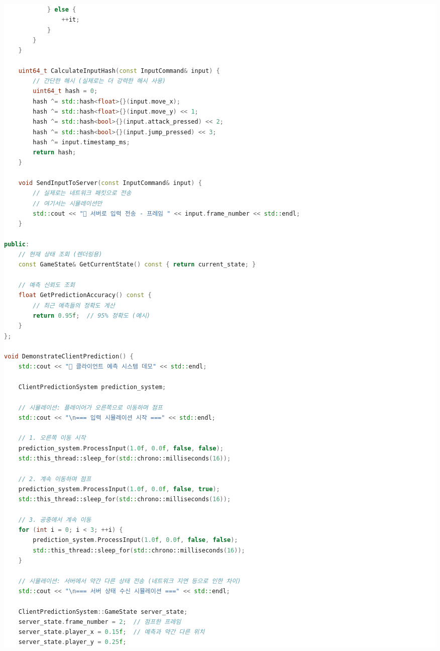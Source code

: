```cpp
            } else {
                ++it;
            }
        }
    }
    
    uint64_t CalculateInputHash(const InputCommand& input) {
        // 간단한 해시 (실제로는 더 강력한 해시 사용)
        uint64_t hash = 0;
        hash ^= std::hash<float>{}(input.move_x);
        hash ^= std::hash<float>{}(input.move_y) << 1;
        hash ^= std::hash<bool>{}(input.attack_pressed) << 2;
        hash ^= std::hash<bool>{}(input.jump_pressed) << 3;
        hash ^= input.timestamp_ms;
        return hash;
    }
    
    void SendInputToServer(const InputCommand& input) {
        // 실제로는 네트워크 패킷으로 전송
        // 여기서는 시뮬레이션만
        std::cout << "📡 서버로 입력 전송 - 프레임 " << input.frame_number << std::endl;
    }

public:
    // 현재 상태 조회 (렌더링용)
    const GameState& GetCurrentState() const { return current_state; }
    
    // 예측 신뢰도 조회
    float GetPredictionAccuracy() const {
        // 최근 예측들의 정확도 계산
        return 0.95f;  // 95% 정확도 (예시)
    }
};

void DemonstrateClientPrediction() {
    std::cout << "🔮 클라이언트 예측 시스템 데모" << std::endl;
    
    ClientPredictionSystem prediction_system;
    
    // 시뮬레이션: 플레이어가 오른쪽으로 이동하며 점프
    std::cout << "\n=== 입력 시뮬레이션 시작 ===" << std::endl;
    
    // 1. 오른쪽 이동 시작
    prediction_system.ProcessInput(1.0f, 0.0f, false, false);
    std::this_thread::sleep_for(std::chrono::milliseconds(16));
    
    // 2. 계속 이동하며 점프
    prediction_system.ProcessInput(1.0f, 0.0f, false, true);
    std::this_thread::sleep_for(std::chrono::milliseconds(16));
    
    // 3. 공중에서 계속 이동
    for (int i = 0; i < 3; ++i) {
        prediction_system.ProcessInput(1.0f, 0.0f, false, false);
        std::this_thread::sleep_for(std::chrono::milliseconds(16));
    }
    
    // 시뮬레이션: 서버에서 약간 다른 상태 전송 (네트워크 지연 등으로 인한 차이)
    std::cout << "\n=== 서버 상태 수신 시뮬레이션 ===" << std::endl;
    
    ClientPredictionSystem::GameState server_state;
    server_state.frame_number = 2;  // 점프한 프레임
    server_state.player_x = 0.15f;  // 예측과 약간 다른 위치
    server_state.player_y = 0.25f;
```